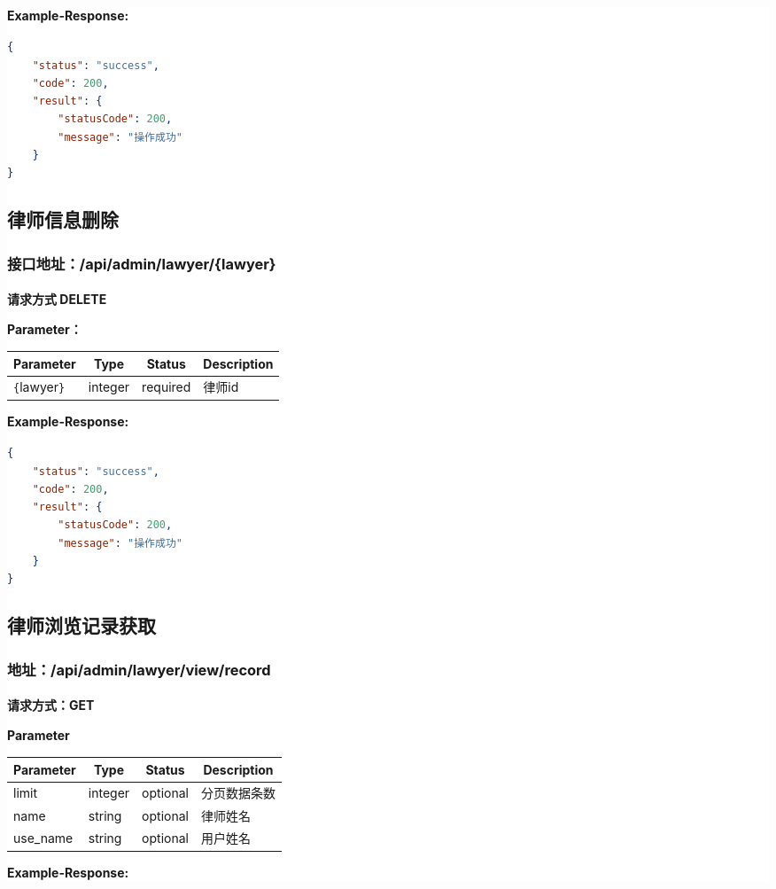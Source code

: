 **Example-Response:**
```json
{
    "status": "success",
    "code": 200,
    "result": {
        "statusCode": 200,
        "message": "操作成功"
    }
}
```
## 律师信息删除
### 接口地址：/api/admin/lawyer/{lawyer}

**请求方式 DELETE**

**Parameter：**

| Parameter | Type | Status | Description |
| ------ | ------ | ------ | ------ |
| `{`lawyer`}` | integer | required | 律师id |

**Example-Response:**

```json
{
    "status": "success",
    "code": 200,
    "result": {
        "statusCode": 200,
        "message": "操作成功"
    }
}
```

## 律师浏览记录获取

### 地址：/api/admin/lawyer/view/record

**请求方式：GET**

**Parameter**

| Parameter | Type | Status | Description |
| ------ | ------ | ------ | ------ |
| limit | integer | optional | 分页数据条数 |
| name | string | optional | 律师姓名 |
| use_name | string | optional | 用户姓名 |


**Example-Response:**
